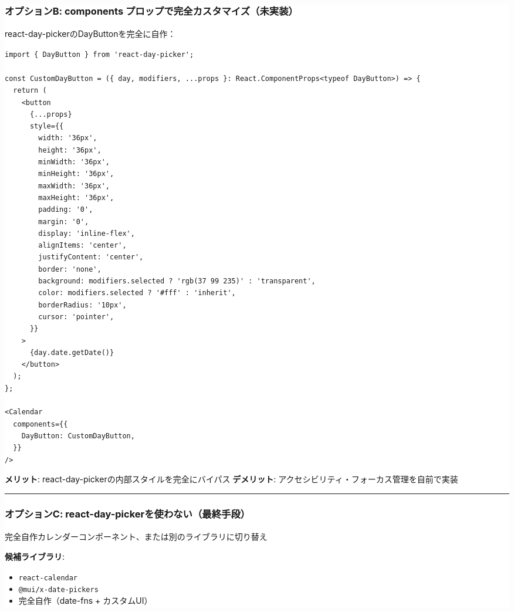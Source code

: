 ### オプションB: components プロップで完全カスタマイズ（未実装）
react-day-pickerのDayButtonを完全に自作：

```tsx
import { DayButton } from 'react-day-picker';

const CustomDayButton = ({ day, modifiers, ...props }: React.ComponentProps<typeof DayButton>) => {
  return (
    <button
      {...props}
      style={{
        width: '36px',
        height: '36px',
        minWidth: '36px',
        minHeight: '36px',
        maxWidth: '36px',
        maxHeight: '36px',
        padding: '0',
        margin: '0',
        display: 'inline-flex',
        alignItems: 'center',
        justifyContent: 'center',
        border: 'none',
        background: modifiers.selected ? 'rgb(37 99 235)' : 'transparent',
        color: modifiers.selected ? '#fff' : 'inherit',
        borderRadius: '10px',
        cursor: 'pointer',
      }}
    >
      {day.date.getDate()}
    </button>
  );
};

<Calendar
  components={{
    DayButton: CustomDayButton,
  }}
/>
```

**メリット**: react-day-pickerの内部スタイルを完全にバイパス
**デメリット**: アクセシビリティ・フォーカス管理を自前で実装

---

### オプションC: react-day-pickerを使わない（最終手段）
完全自作カレンダーコンポーネント、または別のライブラリに切り替え

**候補ライブラリ**:
- `react-calendar`
- `@mui/x-date-pickers`
- 完全自作（date-fns + カスタムUI）
